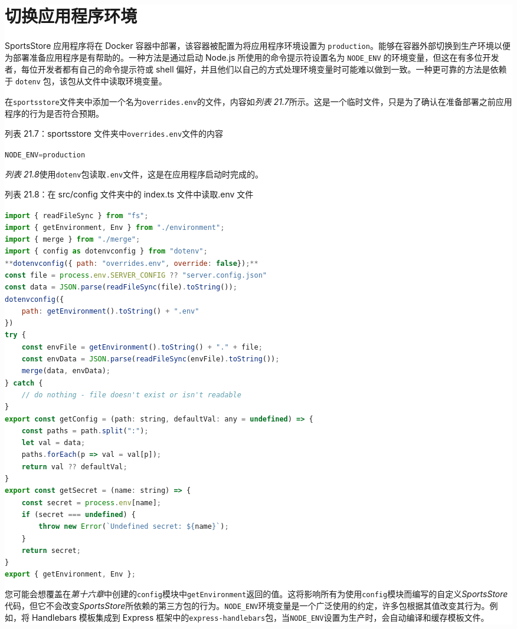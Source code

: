 # 切换应用程序环境

SportsStore 应用程序将在 Docker 容器中部署，该容器被配置为将应用程序环境设置为 `production`。能够在容器外部切换到生产环境以便为部署准备应用程序是有帮助的。一种方法是通过启动 Node.js 所使用的命令提示符设置名为 `NODE_ENV` 的环境变量，但这在有多位开发者，每位开发者都有自己的命令提示符或 shell 偏好，并且他们以自己的方式处理环境变量时可能难以做到一致。一种更可靠的方法是依赖于 `dotenv` 包，该包从文件中读取环境变量。

在`sportsstore`文件夹中添加一个名为`overrides.env`的文件，内容如*列表 21.7*所示。这是一个临时文件，只是为了确认在准备部署之前应用程序的行为是否符合预期。

列表 21.7：sportsstore 文件夹中`overrides.env`文件的内容

```js
NODE_ENV=production 
```

*列表 21.8*使用`dotenv`包读取`.env`文件，这是在应用程序启动时完成的。

列表 21.8：在 src/config 文件夹中的 index.ts 文件中读取.env 文件

```js
import { readFileSync } from "fs";
import { getEnvironment, Env } from "./environment";
import { merge } from "./merge";
import { config as dotenvconfig } from "dotenv";
**dotenvconfig({ path: "overrides.env", override: false});**
const file = process.env.SERVER_CONFIG ?? "server.config.json"
const data = JSON.parse(readFileSync(file).toString());
dotenvconfig({
    path: getEnvironment().toString() + ".env"
})
try {
    const envFile = getEnvironment().toString() + "." + file;
    const envData = JSON.parse(readFileSync(envFile).toString());
    merge(data, envData);
} catch {
    // do nothing - file doesn't exist or isn't readable
}
export const getConfig = (path: string, defaultVal: any = undefined) => {
    const paths = path.split(":");
    let val = data;
    paths.forEach(p => val = val[p]);
    return val ?? defaultVal;
}
export const getSecret = (name: string) => {
    const secret = process.env[name];
    if (secret === undefined) {
        throw new Error(`Undefined secret: ${name}`);
    }
    return secret;
}
export { getEnvironment, Env }; 
```

您可能会想覆盖在*第十六章*中创建的`config`模块中`getEnvironment`返回的值。这将影响所有为使用`config`模块而编写的自定义*SportsStore*代码，但它不会改变*SportsStore*所依赖的第三方包的行为。`NODE_ENV`环境变量是一个广泛使用的约定，许多包根据其值改变其行为。例如，将 Handlebars 模板集成到 Express 框架中的`express-handlebars`包，当`NODE_ENV`设置为生产时，会自动编译和缓存模板文件。
